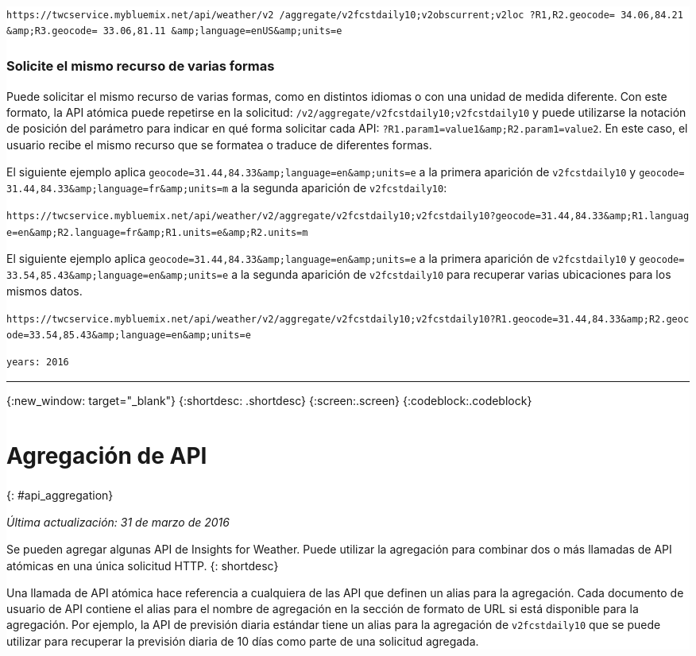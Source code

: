 ```
https://twcservice.mybluemix.net/api/weather/v2 /aggregate/v2fcstdaily10;v2obscurrent;v2loc ?R1,R2.geocode= 34.06,84.21 &amp;R3.geocode= 33.06,81.11 &amp;language=enUS&amp;units=e
```

### Solicite el mismo recurso de varias formas

Puede solicitar el mismo recurso de varias formas,
como en distintos idiomas o con una unidad de medida diferente. Con este formato, la API atómica puede repetirse en la solicitud: `/v2/aggregate/v2fcstdaily10;v2fcstdaily10` y puede utilizarse la notación de posición del parámetro para indicar en qué forma solicitar cada API: `?R1.param1=value1&amp;R2.param1=value2`. En este caso, el usuario
recibe el mismo recurso que se formatea o traduce de diferentes formas.

El siguiente ejemplo aplica `geocode=31.44,84.33&amp;language=en&amp;units=e` a la primera aparición de `v2fcstdaily10` y `geocode=31.44,84.33&amp;language=fr&amp;units=m`
a la segunda aparición de `v2fcstdaily10`:

```
https://twcservice.mybluemix.net/api/weather/v2/aggregate/v2fcstdaily10;v2fcstdaily10?geocode=31.44,84.33&amp;R1.language=en&amp;R2.language=fr&amp;R1.units=e&amp;R2.units=m
```

El siguiente ejemplo aplica `geocode=31.44,84.33&amp;language=en&amp;units=e` a la primera aparición de `v2fcstdaily10` y `geocode=33.54,85.43&amp;language=en&amp;units=e` a la segunda aparición de `v2fcstdaily10` para recuperar varias ubicaciones para los mismos datos. 

```
https://twcservice.mybluemix.net/api/weather/v2/aggregate/v2fcstdaily10;v2fcstdaily10?R1.geocode=31.44,84.33&amp;R2.geocode=33.54,85.43&amp;language=en&amp;units=e
```





	years: 2016

---

{:new_window: target="_blank"}
{:shortdesc: .shortdesc}
{:screen:.screen}
{:codeblock:.codeblock}

# Agregación de API
{: #api_aggregation}

*Última actualización: 31 de marzo de 2016*

Se pueden agregar algunas API de Insights for Weather. Puede utilizar la agregación para combinar dos o más llamadas de API
atómicas en una única solicitud HTTP.
{: shortdesc}

Una llamada de API atómica hace referencia a cualquiera de las API que definen un alias para la
agregación. Cada documento de usuario de API contiene el alias para el nombre de agregación en la sección de
formato de URL si está disponible para la agregación. Por ejemplo, la API de previsión diaria estándar
tiene un alias para la agregación de `v2fcstdaily10` que se puede utilizar para recuperar la previsión
diaria de 10 días como parte de una solicitud agregada.
